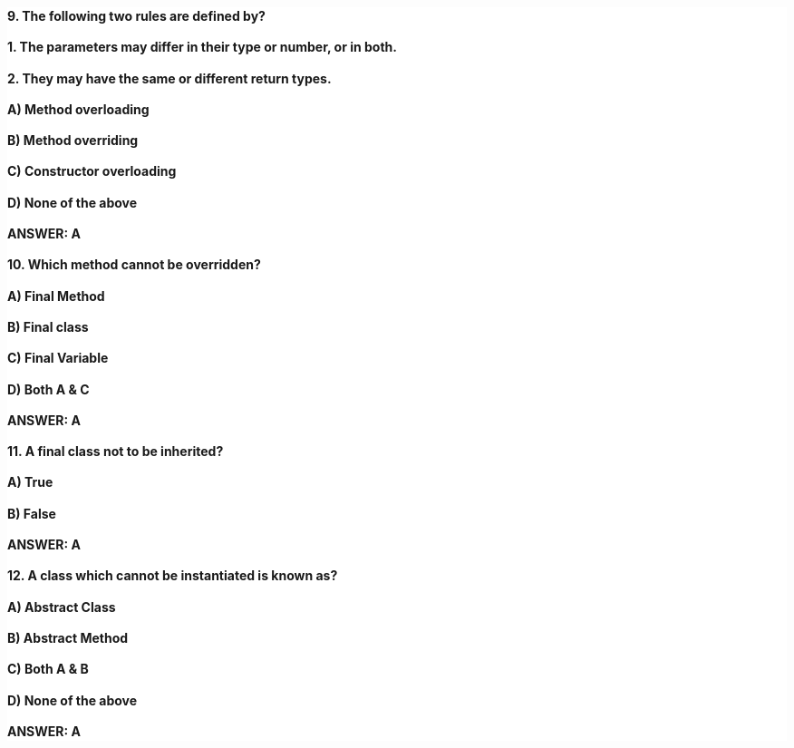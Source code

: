 
**9. The following two rules are defined by?**

**1. The parameters may differ in their type or number, or in both.**

**2. They may have the same or different return types.**



**A) Method overloading**

**B) Method overriding**

**C) Constructor overloading**

**D) None of the above**



**ANSWER: A**



**10. Which method cannot be overridden?**



**A) Final Method**

**B) Final class**

**C) Final Variable**

**D) Both A \& C**





**ANSWER: A**



**11. A final class not to be inherited?**



**A) True**

**B) False**



**ANSWER: A**



**12. A class which cannot be instantiated is known as?**



**A) Abstract Class**

**B) Abstract Method**

**C) Both A \& B**

**D) None of the above**



**ANSWER: A**
